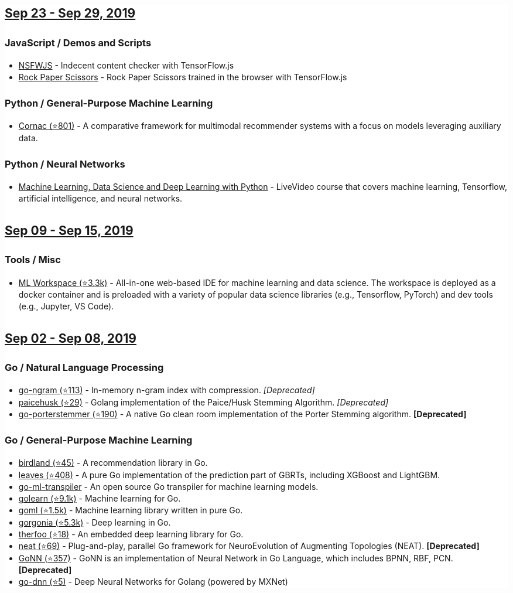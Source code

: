 ## [Sep 23 - Sep 29, 2019](/content/2019/38/README.md)

### JavaScript / Demos and Scripts

*   [NSFWJS](http://nsfwjs.com) - Indecent content checker with TensorFlow\.js
*   [Rock Paper Scissors](https://rps-tfjs.netlify.com/) - Rock Paper Scissors trained in the browser with TensorFlow\.js

### Python / General-Purpose Machine Learning

*   [Cornac (⭐801)](https://github.com/PreferredAI/cornac) - A comparative framework for multimodal recommender systems with a focus on models leveraging auxiliary data.

### Python / Neural Networks

*   [Machine Learning, Data Science and Deep Learning with Python](https://www.manning.com/livevideo/machine-learning-data-science-and-deep-learning-with-python) - LiveVideo course that covers machine learning, Tensorflow, artificial intelligence, and neural networks.

## [Sep 09 - Sep 15, 2019](/content/2019/36/README.md)

### Tools / Misc

*   [ML Workspace (⭐3.3k)](https://github.com/ml-tooling/ml-workspace) - All-in-one web-based IDE for machine learning and data science. The workspace is deployed as a docker container and is preloaded with a variety of popular data science libraries (e.g., Tensorflow, PyTorch) and dev tools (e.g., Jupyter, VS Code).

## [Sep 02 - Sep 08, 2019](/content/2019/35/README.md)

### Go / Natural Language Processing

*   [go-ngram (⭐113)](https://github.com/Lazin/go-ngram) - In-memory n-gram index with compression. *\[Deprecated]*
*   [paicehusk (⭐29)](https://github.com/Rookii/paicehusk) - Golang implementation of the Paice/Husk Stemming Algorithm. *\[Deprecated]*
*   [go-porterstemmer (⭐190)](https://github.com/reiver/go-porterstemmer) - A native Go clean room implementation of the Porter Stemming algorithm. **\[Deprecated]**

### Go / General-Purpose Machine Learning

*   [birdland (⭐45)](https://github.com/rlouf/birdland) - A recommendation library in Go.
*   [leaves (⭐408)](https://github.com/dmitryikh/leaves) - A pure Go implementation of the prediction part of GBRTs, including XGBoost and LightGBM.
*   [go-ml-transpiler](https://github.com/znly/go-ml-transpiler) - An open source Go transpiler for machine learning models.
*   [golearn (⭐9.1k)](https://github.com/sjwhitworth/golearn) - Machine learning for Go.
*   [goml (⭐1.5k)](https://github.com/cdipaolo/goml) - Machine learning library written in pure Go.
*   [gorgonia (⭐5.3k)](https://github.com/gorgonia/gorgonia) - Deep learning in Go.
*   [therfoo (⭐18)](https://github.com/therfoo/therfoo) - An embedded deep learning library for Go.
*   [neat (⭐69)](https://github.com/jinyeom/neat) - Plug-and-play, parallel Go framework for NeuroEvolution of Augmenting Topologies (NEAT). **\[Deprecated]**
*   [GoNN (⭐357)](https://github.com/fxsjy/gonn) - GoNN is an implementation of Neural Network in Go Language, which includes BPNN, RBF, PCN. **\[Deprecated]**
*   [go-dnn (⭐5)](https://github.com/sudachen/go-dnn) - Deep Neural Networks for Golang (powered by MXNet)
